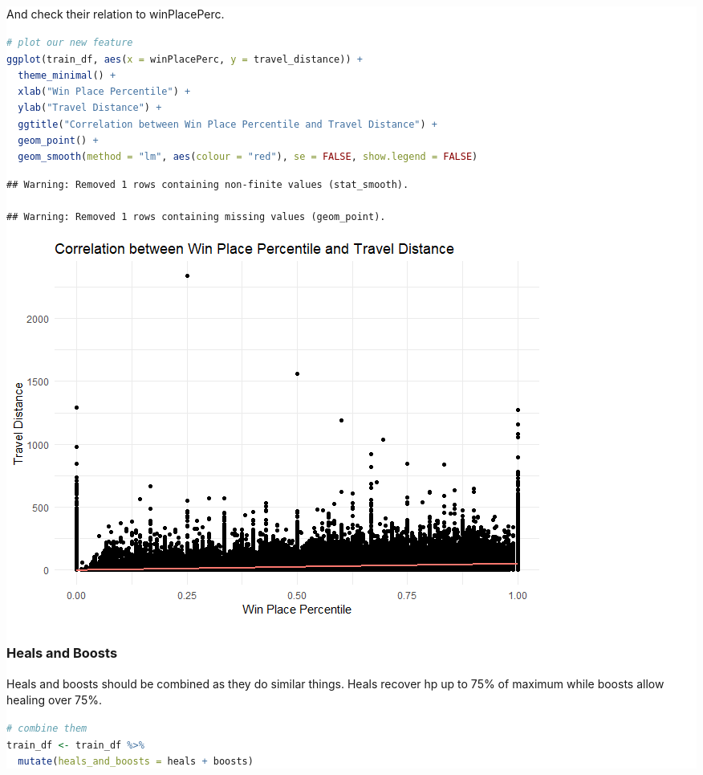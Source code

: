 And check their relation to winPlacePerc.

``` r
# plot our new feature
ggplot(train_df, aes(x = winPlacePerc, y = travel_distance)) +
  theme_minimal() +
  xlab("Win Place Percentile") +
  ylab("Travel Distance") +
  ggtitle("Correlation between Win Place Percentile and Travel Distance") +
  geom_point() +
  geom_smooth(method = "lm", aes(colour = "red"), se = FALSE, show.legend = FALSE)
```

    ## Warning: Removed 1 rows containing non-finite values (stat_smooth).

    ## Warning: Removed 1 rows containing missing values (geom_point).

![](PUBG_Preprocessing_files/figure-markdown_github/unnamed-chunk-8-1.png)

### Heals and Boosts

Heals and boosts should be combined as they do similar things. Heals recover hp up to 75% of maximum while boosts allow healing over 75%.

``` r
# combine them
train_df <- train_df %>%
  mutate(heals_and_boosts = heals + boosts)
```
